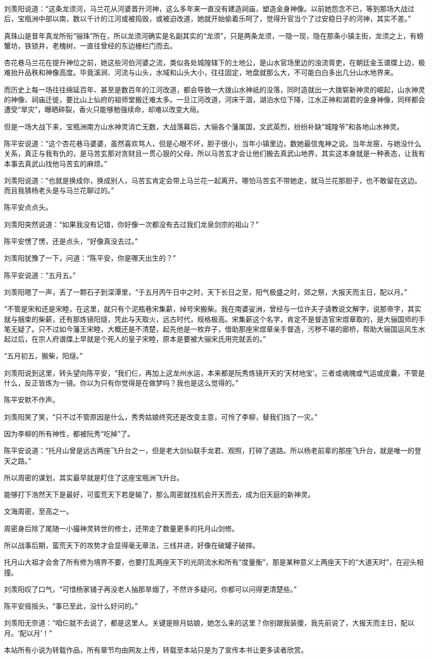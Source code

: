    刘羡阳说道：“这条龙须河，马兰花从河婆晋升河神，这么多年来一直没有建造祠庙，塑造金身神像。以前她怨念不已，等到那场大战过后，宝瓶洲中部以南，数以千计的江河或被捣毁，或被迫改道，她就开始偷着乐呵了，觉得升官当个了过安稳日子的河神，其实不差。”

   真珠山是昔年真龙所衔“骊珠”所在，所以龙须河确实是名副其实的“龙须”，只是两条龙须，一隐一现，隐在那条小镇主街，龙须之上，有螃蟹坊，铁锁井，老槐树，一直往曾经的东边栅栏门而去。

   杏花巷马兰花在提升神位之前，她这些河伯河婆之流，类似各处城隍辖下的土地公，是山水官场里边的浊流胥吏，在朝廷金玉谱牒上边，极难抬升品秩和神像高度。毕竟溪涧、河流与山头，水域和山头大小，往往固定，地盘就那么大，不可能白白多出几分山水地界来。

   而历史上每一场往往绵延百年、甚至是数百年的江河改道，都会导致一大拨山水神祇的没落，同时造就出一大拨崭新神灵的崛起，山水神灵的神像、祠庙迁徙，要比山上仙府的祖师堂搬迁难太多。一旦江河改道，河床干涸，湖泊水位下降，江水正神和湖君的金身神像，同样都会遭受“旱灾”，曝晒碎裂，香火只能够勉强续命，却难以改变大局。

   但是一场大战下来，宝瓶洲南方山水神灵消亡无数，大战落幕后，大骊各个藩属国，文武英烈，纷纷补缺“城隍爷”和各地山水神灵。

   陈平安说道：“这个杏花巷马婆婆，虽然喜欢骂人，但是心眼不坏，胆子很小，当年小镇里边，数她最信鬼神之说。当年龙窑，与她没什么关系，真正与我有仇的，是马苦玄那对贪财且一贯心狠的父母，所以马苦玄才会让他们搬去真武山地界，其实这本身就是一种表态，让我有本事去真武山找他马苦玄的麻烦。”

   刘羡阳说道：“也就是换成你，换成别人，马苦玄肯定会带上马兰花一起离开。哪怕马苦玄不带她走，就马兰花那胆子，也不敢留在这边。而且我猜杨老头是与马兰花聊过的。”

   陈平安点点头。

   刘羡阳突然说道：“如果我没有记错，你好像一次都没有去过我们龙泉剑宗的祖山？”

   陈平安愣了愣，还是点头，“好像真没去过。”

   刘羡阳犹豫了一下，问道：“陈平安，你是哪天出生的？”

   陈平安说道：“五月五。”

   刘羡阳嗯了一声，丢了一颗石子到深潭里，“于五月丙午日中之时，天下长日之至，阳气极盛之时，郊之祭，大报天而主日，配以月。”

   “不管是宋和还是宋睦，在这里，就只有个泥瓶巷宋集薪，绰号宋搬柴。我在南婆娑洲，曾经与一位许夫子请教说文解字，说那帝字，其实就与捆束的柴薪，还有那炼镜阳燧，凭此与天取火，远古时代，规格极高。宋集薪这个名字，肯定不是督造官宋煜章取的，是大骊国师的手笔无疑了。只不过如今藩王宋睦，大概还是不清楚，起先他是一枚弃子，借助那座宋煜章亲手督造，污秽不堪的廊桥，帮助大骊国运风生水起过后，在宗人府谱牒上早就是个死人的皇子宋睦，原本是要被大骊宋氏用完就丢的。”

   “五月初五，搬柴，阳燧。”

   刘羡阳说到这里，转头望向陈平安，“我们仨，再加上这龙州水运，本来都是阮秀炼镜开天的‘天材地宝’。三者或魂魄或气运或皮囊，不管是什么，反正皆炼为一镜。你以为只有你觉得是在做梦吗？我也是这么觉得的。”

   陈平安默不作声。

   刘羡阳笑了笑，“只不过不管原因是什么，秀秀姑娘终究还是改变主意，可怜了李柳，替我们挡了一灾。”

   因为李柳的所有神性，都被阮秀“吃掉”了。

   陈平安说道：“托月山曾是远古两座飞升台之一，但是老大剑仙联手龙君、观照，打碎了道路。所以杨老前辈的那座飞升台，就是唯一的登天之路。”

   所以周密的谋划，其实最早就是盯住了这座宝瓶洲飞升台。

   能够打下浩然天下是最好，可蛮荒天下若是输了，那么周密就找机会开天而去，成为旧天庭的新神灵。

   文海周密，至高之一。

   周密身后除了尾随一小撮神灵转世的修士，还带走了数量更多的托月山剑修。

   所以战事后期，蛮荒天下的攻势才会显得毫无章法，三线并进，好像在破罐子破摔。

   托月山大祖才会舍了所有修为境界不要，也要打乱两座天下的光阴流水和所有“度量衡”，那是某种意义上两座天下的“大道天时”，在迎头相撞。

   刘羡阳叹了口气，“可惜杨家铺子再没老人抽那旱烟了，不然许多疑问，你都可以问得更清楚些。”

   陈平安摇摇头，“事已至此，没什么好问的。”

   刘羡阳无奈道：“咱仨就不去说了，都是这里人。关键是赊月姑娘，她怎么来的这里？你别跟我装傻，我先前说了，大报天而主日，配以月。‘配以月’！”

  本站所有小说为转载作品，所有章节均由网友上传，转载至本站只是为了宣传本书让更多读者欣赏。